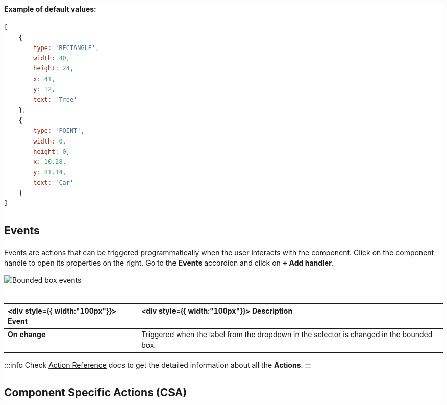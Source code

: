 **Example of default values:**

```js
[
    {
        type: 'RECTANGLE',
        width: 40,
        height: 24,
        x: 41,
        y: 12,
        text: 'Tree'
    },
    {
        type: 'POINT',
        width: 0,
        height: 0,
        x: 10.28,
        y: 81.14,
        text: 'Car'
    }
]
```

</div>

<div style={{paddingTop:'24px', paddingBottom:'24px'}}>

## Events

Events are actions that can be triggered programmatically when the user interacts with the component. Click on the component handle to open its properties on the right. Go to the **Events** accordion and click on **+ Add handler**.

<div style={{textAlign: 'left'}}>

<img className="screenshot-full" src="/img/widgets/bounded-box/event1.png" alt="Bounded box events" width="600"/>

</div>

<br/>

| <div style={{ width:"100px"}}> **Event** </div> | <div style={{ width:"100px"}}> **Description** </div> |
| :----------- | :----------- |
| **On change** | Triggered when the label from the dropdown in the selector is changed in the bounded box. |

:::info
Check [Action Reference](/docs/category/actions-reference) docs to get the detailed information about all the **Actions**.
:::

</div>

<div style={{paddingTop:'24px', paddingBottom:'24px'}}>

## Component Specific Actions (CSA)

